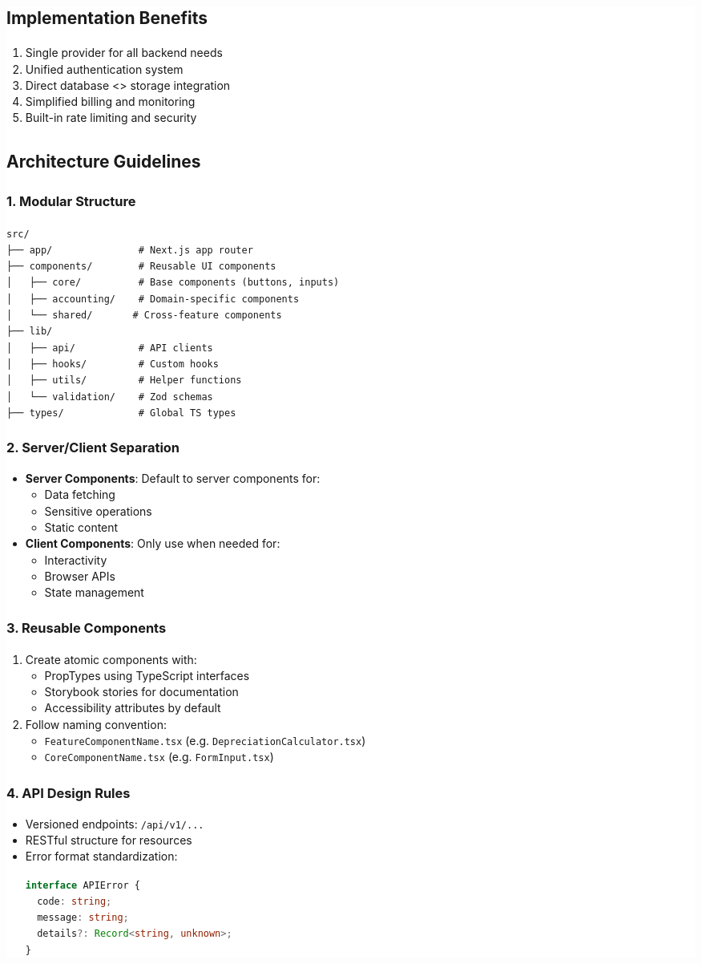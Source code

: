 ## Implementation Benefits

1. Single provider for all backend needs
2. Unified authentication system
3. Direct database <> storage integration
4. Simplified billing and monitoring
5. Built-in rate limiting and security

## Architecture Guidelines

### 1. Modular Structure

```
src/
├── app/               # Next.js app router
├── components/        # Reusable UI components
│   ├── core/          # Base components (buttons, inputs)
│   ├── accounting/    # Domain-specific components
│   └── shared/       # Cross-feature components
├── lib/
│   ├── api/           # API clients
│   ├── hooks/         # Custom hooks
│   ├── utils/         # Helper functions
│   └── validation/    # Zod schemas
├── types/             # Global TS types
```

### 2. Server/Client Separation

- **Server Components**: Default to server components for:
  - Data fetching
  - Sensitive operations
  - Static content
- **Client Components**: Only use when needed for:
  - Interactivity
  - Browser APIs
  - State management

### 3. Reusable Components

1. Create atomic components with:
   - PropTypes using TypeScript interfaces
   - Storybook stories for documentation
   - Accessibility attributes by default
2. Follow naming convention:
   - `FeatureComponentName.tsx` (e.g. `DepreciationCalculator.tsx`)
   - `CoreComponentName.tsx` (e.g. `FormInput.tsx`)

### 4. API Design Rules

- Versioned endpoints: `/api/v1/...`
- RESTful structure for resources
- Error format standardization:
  ```ts
  interface APIError {
    code: string;
    message: string;
    details?: Record<string, unknown>;
  }
  ```
